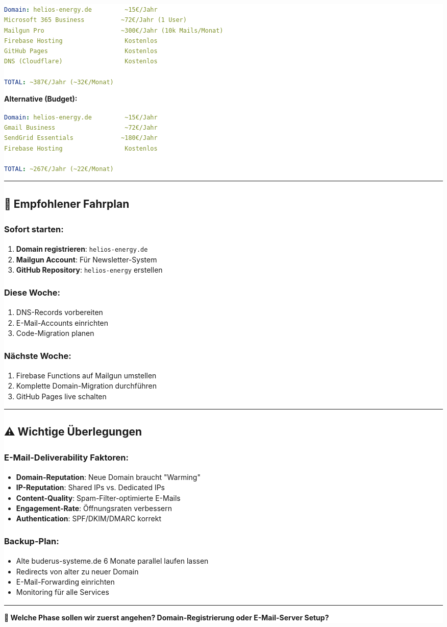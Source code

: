 ```yaml
Domain: helios-energy.de         ~15€/Jahr
Microsoft 365 Business          ~72€/Jahr (1 User)
Mailgun Pro                     ~300€/Jahr (10k Mails/Monat)
Firebase Hosting                 Kostenlos
GitHub Pages                     Kostenlos
DNS (Cloudflare)                 Kostenlos

TOTAL: ~387€/Jahr (~32€/Monat)
```

**Alternative (Budget):**
```yaml
Domain: helios-energy.de         ~15€/Jahr
Gmail Business                   ~72€/Jahr
SendGrid Essentials             ~180€/Jahr
Firebase Hosting                 Kostenlos

TOTAL: ~267€/Jahr (~22€/Monat)
```

---

## 🚀 **Empfohlener Fahrplan**

### **Sofort starten:**
1. **Domain registrieren**: `helios-energy.de`
2. **Mailgun Account**: Für Newsletter-System
3. **GitHub Repository**: `helios-energy` erstellen

### **Diese Woche:**
1. DNS-Records vorbereiten
2. E-Mail-Accounts einrichten
3. Code-Migration planen

### **Nächste Woche:**
1. Firebase Functions auf Mailgun umstellen
2. Komplette Domain-Migration durchführen
3. GitHub Pages live schalten

---

## ⚠️ **Wichtige Überlegungen**

### **E-Mail-Deliverability Faktoren:**
- **Domain-Reputation**: Neue Domain braucht "Warming"
- **IP-Reputation**: Shared IPs vs. Dedicated IPs
- **Content-Quality**: Spam-Filter-optimierte E-Mails
- **Engagement-Rate**: Öffnungsraten verbessern
- **Authentication**: SPF/DKIM/DMARC korrekt

### **Backup-Plan:**
- Alte buderus-systeme.de 6 Monate parallel laufen lassen
- Redirects von alter zu neuer Domain
- E-Mail-Forwarding einrichten
- Monitoring für alle Services

---

**🎯 Welche Phase sollen wir zuerst angehen? Domain-Registrierung oder E-Mail-Server Setup?**

